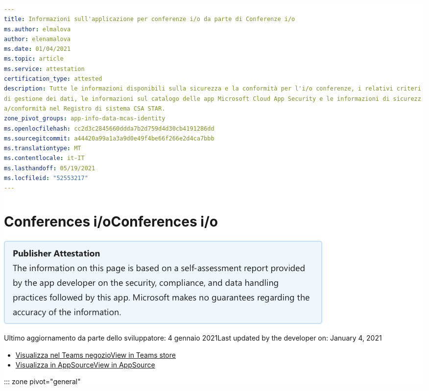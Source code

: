 ```yaml
---
title: Informazioni sull'applicazione per conferenze i/o da parte di Conferenze i/o
ms.author: elmalova
author: elenamalova
ms.date: 01/04/2021
ms.topic: article
ms.service: attestation
certification_type: attested
description: Tutte le informazioni disponibili sulla sicurezza e la conformità per l'i/o conferenze, i relativi criteri di gestione dei dati, le informazioni sul catalogo delle app Microsoft Cloud App Security e le informazioni di sicurezza/conformità nel Registro di sistema CSA STAR.
zone_pivot_groups: app-info-data-mcas-identity
ms.openlocfilehash: cc2d3c2845660ddda7b2d759d4d30cb4191286dd
ms.sourcegitcommit: a44420a99a1a3a9d0e49f4be66f266e2d4ca7bbb
ms.translationtype: MT
ms.contentlocale: it-IT
ms.lasthandoff: 05/19/2021
ms.locfileid: "52553217"
---
```

# <a name="conferences-io"></a><span data-ttu-id="4faa4-103">Conferences i/o</span><span class="sxs-lookup"><span data-stu-id="4faa4-103">Conferences i/o</span></span>

<p></p>
<img alt="Publisher Attestation: The information on this page is based on a self-assessment report provided by the app developer on the security, compliance, and data handling practices followed by this app. Microsoft makes no guarantees regarding the accuracy of the information." src="../media/attested.png" width="650" />
<p><span data-ttu-id="4faa4-104">Ultimo aggiornamento da parte dello sviluppatore: 4 gennaio 2021</span><span class="sxs-lookup"><span data-stu-id="4faa4-104">Last updated by the developer on: January 4, 2021</span></span></p>

* <span data-ttu-id="4faa4-105"><a href="https://teams.microsoft.com/l/app/8d4f0254-9b00-4a74-a351-b6d6cd7fccef" target="_blank">Visualizza nel Teams negozio</a></span><span class="sxs-lookup"><span data-stu-id="4faa4-105"><a href="https://teams.microsoft.com/l/app/8d4f0254-9b00-4a74-a351-b6d6cd7fccef" target="_blank">View in Teams store</a></span></span>
* <span data-ttu-id="4faa4-106"><a href="https://appsource.microsoft.com/product/office/WA200001867" target="_blank">Visualizza in AppSource</a></span><span class="sxs-lookup"><span data-stu-id="4faa4-106"><a href="https://appsource.microsoft.com/product/office/WA200001867" target="_blank">View in AppSource</a></span></span>

::: zone pivot="general"
